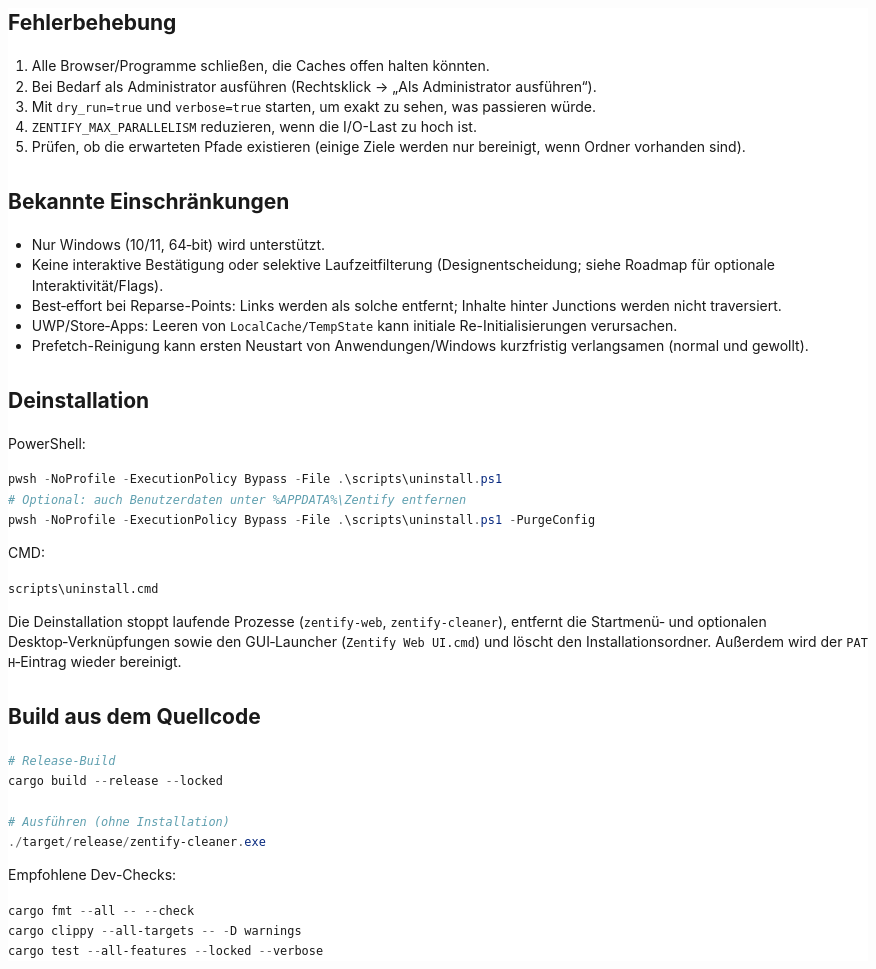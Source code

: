## Fehlerbehebung

1. Alle Browser/Programme schließen, die Caches offen halten könnten.
2. Bei Bedarf als Administrator ausführen (Rechtsklick → „Als Administrator ausführen“).
3. Mit `dry_run=true` und `verbose=true` starten, um exakt zu sehen, was passieren würde.
4. `ZENTIFY_MAX_PARALLELISM` reduzieren, wenn die I/O-Last zu hoch ist.
5. Prüfen, ob die erwarteten Pfade existieren (einige Ziele werden nur bereinigt, wenn Ordner vorhanden sind).

## Bekannte Einschränkungen

- Nur Windows (10/11, 64‑bit) wird unterstützt.
- Keine interaktive Bestätigung oder selektive Laufzeitfilterung (Designentscheidung; siehe Roadmap für optionale Interaktivität/Flags).
- Best‑effort bei Reparse-Points: Links werden als solche entfernt; Inhalte hinter Junctions werden nicht traversiert.
- UWP/Store‑Apps: Leeren von `LocalCache/TempState` kann initiale Re-Initialisierungen verursachen.
- Prefetch-Reinigung kann ersten Neustart von Anwendungen/Windows kurzfristig verlangsamen (normal und gewollt).

## Deinstallation

PowerShell:

```powershell
pwsh -NoProfile -ExecutionPolicy Bypass -File .\scripts\uninstall.ps1
# Optional: auch Benutzerdaten unter %APPDATA%\Zentify entfernen
pwsh -NoProfile -ExecutionPolicy Bypass -File .\scripts\uninstall.ps1 -PurgeConfig
```

CMD:

```bat
scripts\uninstall.cmd
```

Die Deinstallation stoppt laufende Prozesse (`zentify-web`, `zentify-cleaner`), entfernt die Startmenü‑ und optionalen Desktop‑Verknüpfungen sowie den GUI‑Launcher (`Zentify Web UI.cmd`) und löscht den Installationsordner. Außerdem wird der `PATH`‑Eintrag wieder bereinigt.

## Build aus dem Quellcode

```powershell
# Release-Build
cargo build --release --locked

# Ausführen (ohne Installation)
./target/release/zentify-cleaner.exe
```

Empfohlene Dev-Checks:

```powershell
cargo fmt --all -- --check
cargo clippy --all-targets -- -D warnings
cargo test --all-features --locked --verbose
```
